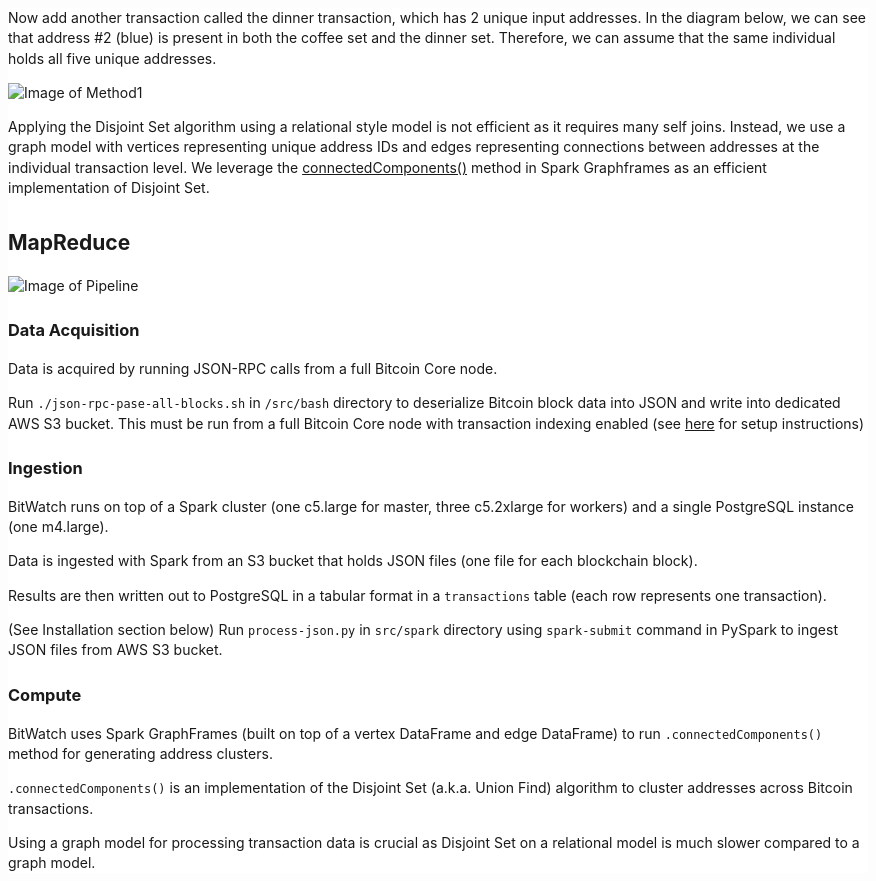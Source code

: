 Now add another transaction called the dinner transaction, which has 2 unique input addresses.
In the diagram below, we can see that address #2 (blue) is present in both the coffee set and the dinner set.
Therefore, we can assume that the same individual holds all five unique addresses.

![Image of Method1](images/method3.png)

Applying the Disjoint Set algorithm using a relational style model is not efficient as it requires many self joins.
Instead, we use a graph model with vertices representing unique address IDs and edges representing connections between addresses at the individual transaction level.
We leverage the [connectedComponents()](https://docs.databricks.com/spark/latest/graph-analysis/graphframes/user-guide-scala.html#connected-components) method in Spark Graphframes as an efficient implementation of Disjoint Set.


## MapReduce

![Image of Pipeline](images/pipelinefinal.png)

### Data Acquisition

Data is acquired by running JSON-RPC calls from a full Bitcoin Core node.

Run `./json-rpc-pase-all-blocks.sh` in `/src/bash` directory to deserialize Bitcoin block data into JSON and write into dedicated AWS S3 bucket.
This must be run from a full Bitcoin Core node with transaction indexing enabled (see [here](https://www.buildblockchain.tech/blog/btc-node-developers-guide) for setup instructions)


### Ingestion

BitWatch runs on top of a Spark cluster (one c5.large for master, three c5.2xlarge for workers) and a single PostgreSQL instance (one m4.large).

Data is ingested with Spark from an S3 bucket that holds JSON files (one file for each blockchain block).

Results are then written out to PostgreSQL in a tabular format in a `transactions` table (each row represents one transaction).

(See Installation section below) Run `process-json.py` in `src/spark` directory using `spark-submit` command in PySpark to ingest JSON files from AWS S3 bucket.


### Compute

BitWatch uses Spark GraphFrames (built on top of a vertex DataFrame and edge DataFrame) to run `.connectedComponents()` method for generating address clusters.

`.connectedComponents()` is an implementation of the Disjoint Set (a.k.a. Union Find) algorithm to cluster addresses across Bitcoin transactions.

Using a graph model for processing transaction data is crucial as Disjoint Set on a relational model is much slower compared to a graph model.

